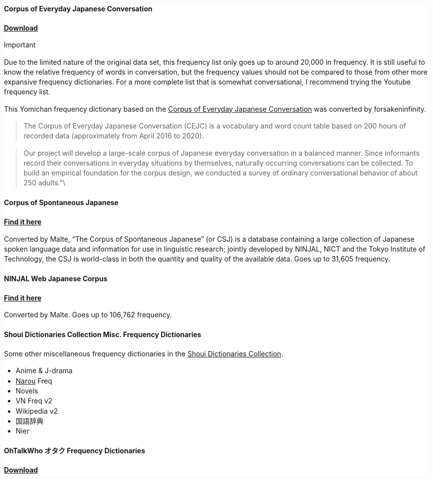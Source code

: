 #### Corpus of Everyday Japanese Conversation

**[Download](https://github.com/forsakeninfinity/CEJC_yomichan_freq_dict)**


> [!IMPORTANT] 
> Due to the limited nature of the original data set, this frequency list only goes up
> to around 20,000 in frequency. It is still useful to know the relative frequency of words in
> conversation, but the frequency values should not be compared to those from other more expansive
> frequency dictionaries. For a more complete list that is somewhat conversational, I recommend
> trying the Youtube frequency list.

This Yomichan frequency dictionary based on the
[Corpus of Everyday Japanese Conversation](https://www.ninjal.ac.jp/english/research/cr-project/project-3/institute/spoken-language/)
was converted by forsakeninfinity.

> The Corpus of Everyday Japanese Conversation (CEJC) is a vocabulary and word count table based on
> 200 hours of recorded data (approximately from April 2016 to 2020).

> Our project will develop a large-scale corpus of Japanese everyday conversation in a balanced
> manner. Since informants record their conversations in everyday situations by themselves,
> naturally occurring conversations can be collected. To build an empirical foundation for the
> corpus design, we conducted a survey of ordinary conversational behavior of about 250 adults."\

#### Corpus of Spontaneous Japanese

**[Find it here](https://github.com/Maltesaa/CSJ_and_NWJC_yomitan_freq_dict)**

Converted by Malte, “The Corpus of Spontaneous Japanese” (or CSJ) is a database containing a large
collection of Japanese spoken language data and information for use in linguistic research; jointly
developed by NINJAL, NICT and the Tokyo Institute of Technology, the CSJ is world-class in both the
quantity and quality of the available data. Goes up to 31,605 frequency.

#### NINJAL Web Japanese Corpus

**[Find it here](https://github.com/Maltesaa/CSJ_and_NWJC_yomitan_freq_dict)**

Converted by Malte. Goes up to 106,762 frequency.

#### Shoui Dictionaries Collection Misc. Frequency Dictionaries

Some other miscellaneous frequency dictionaries in the
[Shoui Dictionaries Collection](https://learnjapanese.moe/resources/#dictionaries).

- Anime & J-drama
- [Narou](http://wiki.wareya.moe/Narou) Freq
- Novels
- VN Freq v2
- Wikipedia v2
- 国語辞典
- Nier

#### OhTalkWho オタク Frequency Dictionaries

**[Download](https://docs.google.com/document/d/1IUWkvBxhoazBSTyRbdyRVk7hfKE51yorE86DCRNQVuw/edit)**
